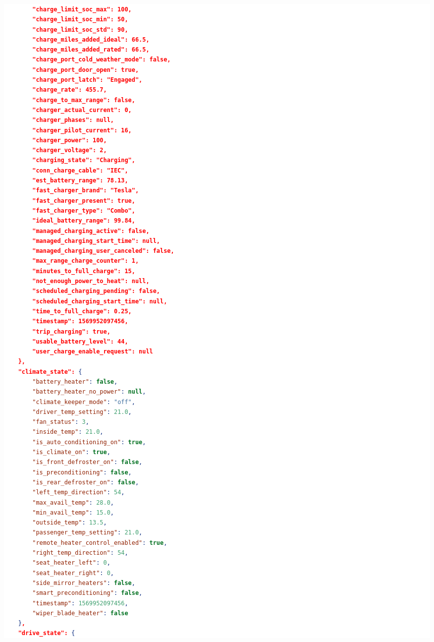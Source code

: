 ```json
        "charge_limit_soc_max": 100,
        "charge_limit_soc_min": 50,
        "charge_limit_soc_std": 90,
        "charge_miles_added_ideal": 66.5,
        "charge_miles_added_rated": 66.5,
        "charge_port_cold_weather_mode": false,
        "charge_port_door_open": true,
        "charge_port_latch": "Engaged",
        "charge_rate": 455.7,
        "charge_to_max_range": false,
        "charger_actual_current": 0,
        "charger_phases": null,
        "charger_pilot_current": 16,
        "charger_power": 100,
        "charger_voltage": 2,
        "charging_state": "Charging",
        "conn_charge_cable": "IEC",
        "est_battery_range": 78.13,
        "fast_charger_brand": "Tesla",
        "fast_charger_present": true,
        "fast_charger_type": "Combo",
        "ideal_battery_range": 99.84,
        "managed_charging_active": false,
        "managed_charging_start_time": null,
        "managed_charging_user_canceled": false,
        "max_range_charge_counter": 1,
        "minutes_to_full_charge": 15,
        "not_enough_power_to_heat": null,
        "scheduled_charging_pending": false,
        "scheduled_charging_start_time": null,
        "time_to_full_charge": 0.25,
        "timestamp": 1569952097456,
        "trip_charging": true,
        "usable_battery_level": 44,
        "user_charge_enable_request": null
    },
    "climate_state": {
        "battery_heater": false,
        "battery_heater_no_power": null,
        "climate_keeper_mode": "off",
        "driver_temp_setting": 21.0,
        "fan_status": 3,
        "inside_temp": 21.0,
        "is_auto_conditioning_on": true,
        "is_climate_on": true,
        "is_front_defroster_on": false,
        "is_preconditioning": false,
        "is_rear_defroster_on": false,
        "left_temp_direction": 54,
        "max_avail_temp": 28.0,
        "min_avail_temp": 15.0,
        "outside_temp": 13.5,
        "passenger_temp_setting": 21.0,
        "remote_heater_control_enabled": true,
        "right_temp_direction": 54,
        "seat_heater_left": 0,
        "seat_heater_right": 0,
        "side_mirror_heaters": false,
        "smart_preconditioning": false,
        "timestamp": 1569952097456,
        "wiper_blade_heater": false
    },
    "drive_state": {
```